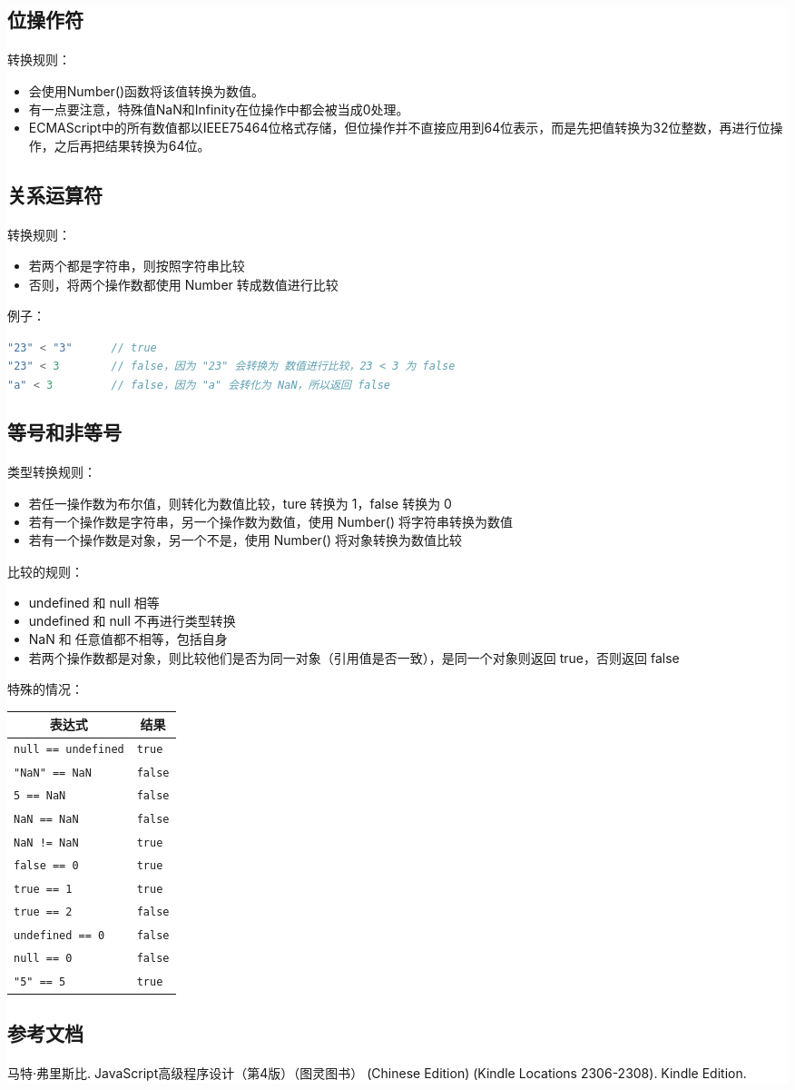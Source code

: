 ## 位操作符
转换规则：
- 会使用Number()函数将该值转换为数值。
- 有一点要注意，特殊值NaN和Infinity在位操作中都会被当成0处理。
- ECMAScript中的所有数值都以IEEE75464位格式存储，但位操作并不直接应用到64位表示，而是先把值转换为32位整数，再进行位操作，之后再把结果转换为64位。

## 关系运算符
转换规则：
- 若两个都是字符串，则按照字符串比较
- 否则，将两个操作数都使用 Number 转成数值进行比较

例子：
```js
"23" < "3"      // true
"23" < 3        // false，因为 "23" 会转换为 数值进行比较，23 < 3 为 false
"a" < 3         // false，因为 "a" 会转化为 NaN，所以返回 false
```

## 等号和非等号
类型转换规则：
- 若任一操作数为布尔值，则转化为数值比较，ture 转换为 1，false 转换为 0
- 若有一个操作数是字符串，另一个操作数为数值，使用 Number() 将字符串转换为数值
- 若有一个操作数是对象，另一个不是，使用 Number() 将对象转换为数值比较

比较的规则：
- undefined 和 null 相等
- undefined 和 null 不再进行类型转换
- NaN 和 任意值都不相等，包括自身
- 若两个操作数都是对象，则比较他们是否为同一对象（引用值是否一致），是同一个对象则返回 true，否则返回 false

特殊的情况：

表达式 | 结果
--- | ---
`null == undefined` | `true`
`"NaN" == NaN` | `false`
`5 == NaN` | `false`
`NaN == NaN` | `false`
`NaN != NaN` | `true`
`false == 0` | `true`
`true == 1` | `true`
`true == 2` | `false`
`undefined == 0` | `false`
`null == 0` | `false`
`"5" == 5` | `true`

## 参考文档
马特·弗里斯比. JavaScript高级程序设计（第4版）（图灵图书） (Chinese Edition) (Kindle Locations 2306-2308). Kindle Edition. 